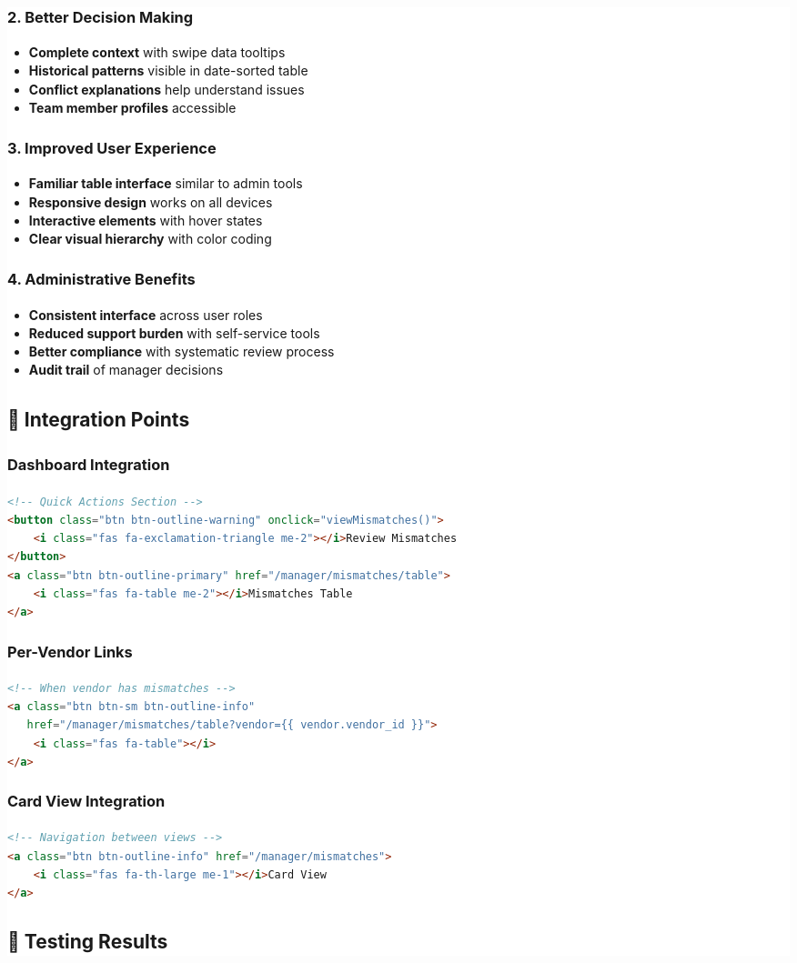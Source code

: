 ### **2. Better Decision Making**
- **Complete context** with swipe data tooltips
- **Historical patterns** visible in date-sorted table
- **Conflict explanations** help understand issues
- **Team member profiles** accessible

### **3. Improved User Experience**
- **Familiar table interface** similar to admin tools
- **Responsive design** works on all devices
- **Interactive elements** with hover states
- **Clear visual hierarchy** with color coding

### **4. Administrative Benefits**
- **Consistent interface** across user roles
- **Reduced support burden** with self-service tools
- **Better compliance** with systematic review process
- **Audit trail** of manager decisions

## 🔗 **Integration Points**

### **Dashboard Integration**
```html
<!-- Quick Actions Section -->
<button class="btn btn-outline-warning" onclick="viewMismatches()">
    <i class="fas fa-exclamation-triangle me-2"></i>Review Mismatches
</button>
<a class="btn btn-outline-primary" href="/manager/mismatches/table">
    <i class="fas fa-table me-2"></i>Mismatches Table
</a>
```

### **Per-Vendor Links**
```html
<!-- When vendor has mismatches -->
<a class="btn btn-sm btn-outline-info" 
   href="/manager/mismatches/table?vendor={{ vendor.vendor_id }}">
    <i class="fas fa-table"></i>
</a>
```

### **Card View Integration**
```html
<!-- Navigation between views -->
<a class="btn btn-outline-info" href="/manager/mismatches">
    <i class="fas fa-th-large me-1"></i>Card View
</a>
```

## 🧪 **Testing Results**
